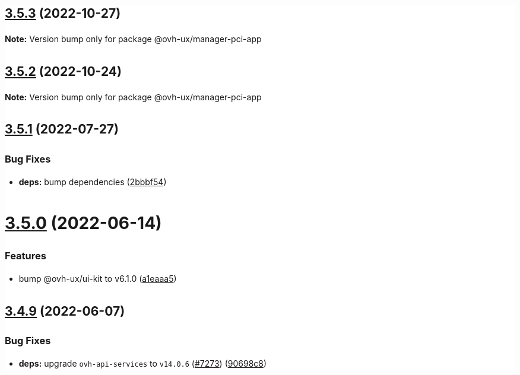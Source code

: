 


## [3.5.3](https://github.com/ovh/manager/compare/@ovh-ux/manager-pci-app@3.5.2...@ovh-ux/manager-pci-app@3.5.3) (2022-10-27)

**Note:** Version bump only for package @ovh-ux/manager-pci-app





## [3.5.2](https://github.com/ovh/manager/compare/@ovh-ux/manager-pci-app@3.5.1...@ovh-ux/manager-pci-app@3.5.2) (2022-10-24)

**Note:** Version bump only for package @ovh-ux/manager-pci-app





## [3.5.1](https://github.com/ovh/manager/compare/@ovh-ux/manager-pci-app@3.5.0...@ovh-ux/manager-pci-app@3.5.1) (2022-07-27)


### Bug Fixes

* **deps:** bump dependencies ([2bbbf54](https://github.com/ovh/manager/commit/2bbbf540b44ed1bffb555fc55045a6f9ea756e78))



# [3.5.0](https://github.com/ovh/manager/compare/@ovh-ux/manager-pci-app@3.4.9...@ovh-ux/manager-pci-app@3.5.0) (2022-06-14)


### Features

* bump @ovh-ux/ui-kit to v6.1.0 ([a1eaaa5](https://github.com/ovh/manager/commit/a1eaaa5cb68652d1d600ba02e0d27de557de94e5))



## [3.4.9](https://github.com/ovh/manager/compare/@ovh-ux/manager-pci-app@3.4.8...@ovh-ux/manager-pci-app@3.4.9) (2022-06-07)


### Bug Fixes

* **deps:** upgrade `ovh-api-services` to `v14.0.6` ([#7273](https://github.com/ovh/manager/issues/7273)) ([90698c8](https://github.com/ovh/manager/commit/90698c8c025bba09dd8e1baf64ccc0eecd56d3a8))

